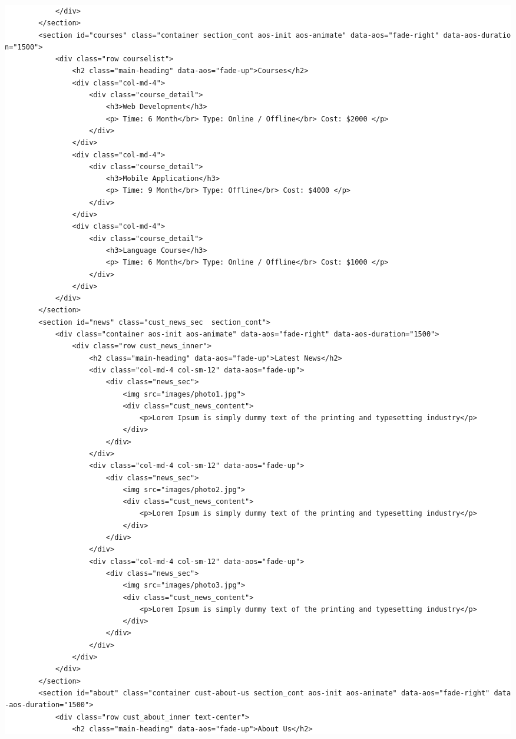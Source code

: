 				</div>
			</section>
			<section id="courses" class="container section_cont aos-init aos-animate" data-aos="fade-right" data-aos-duration="1500">
				<div class="row courselist">
					<h2 class="main-heading" data-aos="fade-up">Courses</h2>
					<div class="col-md-4">
						<div class="course_detail">
							<h3>Web Development</h3>
							<p> Time: 6 Month</br> Type: Online / Offline</br> Cost: $2000 </p>
						</div>
					</div>
					<div class="col-md-4">
						<div class="course_detail">
							<h3>Mobile Application</h3>
							<p> Time: 9 Month</br> Type: Offline</br> Cost: $4000 </p>
						</div>
					</div>
					<div class="col-md-4">
						<div class="course_detail">
							<h3>Language Course</h3>
							<p> Time: 6 Month</br> Type: Online / Offline</br> Cost: $1000 </p>
						</div>
					</div>
				</div>
			</section>
			<section id="news" class="cust_news_sec  section_cont">
				<div class="container aos-init aos-animate" data-aos="fade-right" data-aos-duration="1500">
					<div class="row cust_news_inner">
						<h2 class="main-heading" data-aos="fade-up">Latest News</h2>
						<div class="col-md-4 col-sm-12" data-aos="fade-up">
							<div class="news_sec">
								<img src="images/photo1.jpg">
								<div class="cust_news_content">
									<p>Lorem Ipsum is simply dummy text of the printing and typesetting industry</p>
								</div>
							</div>
						</div>
						<div class="col-md-4 col-sm-12" data-aos="fade-up">
							<div class="news_sec">
								<img src="images/photo2.jpg">
								<div class="cust_news_content">
									<p>Lorem Ipsum is simply dummy text of the printing and typesetting industry</p>
								</div>
							</div>
						</div>
						<div class="col-md-4 col-sm-12" data-aos="fade-up"> 
							<div class="news_sec">
								<img src="images/photo3.jpg">
								<div class="cust_news_content">
									<p>Lorem Ipsum is simply dummy text of the printing and typesetting industry</p>
								</div>
							</div>
						</div>
					</div>
				</div>
			</section>
			<section id="about" class="container cust-about-us section_cont aos-init aos-animate" data-aos="fade-right" data-aos-duration="1500">
				<div class="row cust_about_inner text-center">
					<h2 class="main-heading" data-aos="fade-up">About Us</h2>